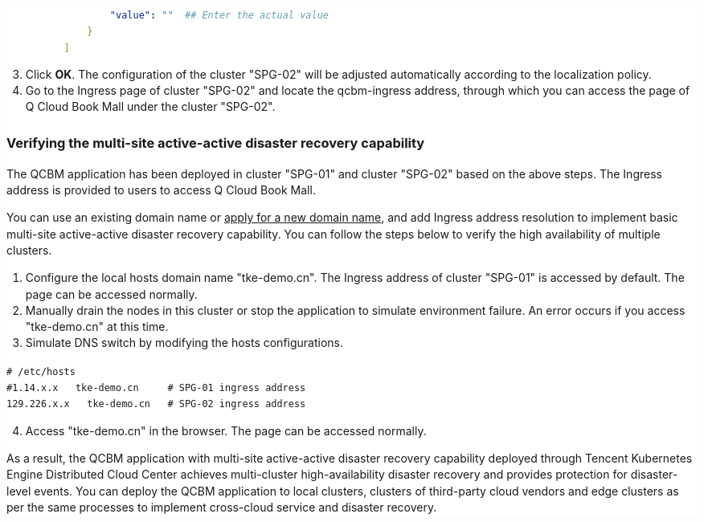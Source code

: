 ```yaml
                  "value": ""  ## Enter the actual value
              }
          ]
```
3. Click **OK**. The configuration of the cluster "SPG-02" will be adjusted automatically according to the localization policy.
4. Go to the Ingress page of cluster "SPG-02" and locate the qcbm-ingress address, through which you can access the page of Q Cloud Book Mall under the cluster "SPG-02".



### Verifying the multi-site active-active disaster recovery capability

The QCBM application has been deployed in cluster "SPG-01" and cluster "SPG-02" based on the above steps. The Ingress address is provided to users to access Q Cloud Book Mall.

You can use an existing domain name or [apply for a new domain name](https://console.cloud.tencent.com/domain), and add Ingress address resolution to implement basic multi-site active-active disaster recovery capability. You can follow the steps below to verify the high availability of multiple clusters.

1. Configure the local hosts domain name "tke-demo.cn". The Ingress address of cluster "SPG-01" is accessed by default. The page can be accessed normally.
2. Manually drain the nodes in this cluster or stop the application to simulate environment failure. An error occurs if you access "tke-demo.cn" at this time.
3. Simulate DNS switch by modifying the hosts configurations.
```shell 
# /etc/hosts
#1.14.x.x   tke-demo.cn     # SPG-01 ingress address
129.226.x.x   tke-demo.cn   # SPG-02 ingress address
```
4. Access "tke-demo.cn" in the browser. The page can be accessed normally.

As a result, the QCBM application with multi-site active-active disaster recovery capability deployed through Tencent Kubernetes Engine Distributed Cloud Center achieves multi-cluster high-availability disaster recovery and provides protection for disaster-level events. You can deploy the QCBM application to local clusters, clusters of third-party cloud vendors and edge clusters as per the same processes to implement cross-cloud service and disaster recovery.



